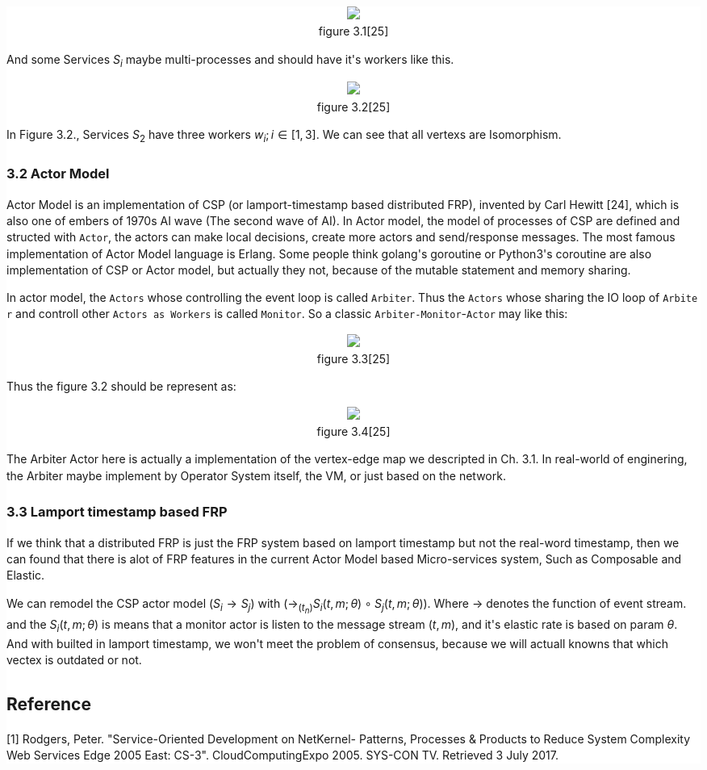 <center><img src="https://ryankung.github.io/images/fig_3_1.png" /></center><center>figure 3.1[25]</center>


And some Services $S_i$ maybe multi-processes and should have it's workers like this.

<center><img src="https://ryankung.github.io/images/fig_3_2.png" /></center><center>figure 3.2[25]</center>

In Figure 3.2., Services $S_2$ have three workers $w_i; i\in[1,3]$. We can see that all vertexs are Isomorphism. 

### 3.2 Actor Model

Actor Model is an implementation of CSP (or lamport-timestamp based distributed FRP), invented by Carl Hewitt [24], which is also one of embers of 1970s AI wave (The second wave of AI). In Actor model, the model of processes of CSP are defined and structed with `Actor`, the actors can make local decisions, create more actors and send/response messages. The most famous implementation of Actor Model language is Erlang. Some people think golang's goroutine or Python3's coroutine are also implementation of CSP or Actor model, but actually they not, because of the mutable statement and memory sharing.

In actor model, the `Actors` whose controlling the event loop is called `Arbiter`. Thus the `Actors` whose sharing the IO loop of `Arbiter` and controll other `Actors as Workers` is called `Monitor`. So a classic `Arbiter-Monitor`-`Actor` may like this:

<center><img src="http://quantmind.github.io/pulsar/images/actors.svg" /></center><center>figure 3.3[25]</center>

Thus the figure 3.2 should be represent as:

<center><img src="https://ryankung.github.io/images/fig_3_4.png" /></center><center>figure 3.4[25]</center>

The Arbiter Actor here is actually a implementation of the vertex-edge map we descripted in Ch. 3.1. In real-world of enginering, the Arbiter maybe implement by Operator System itself, the VM, or just based on the network.


### 3.3 Lamport timestamp based FRP

If we think that a distributed FRP is just the FRP system based on lamport timestamp but not the real-word timestamp, then we can found that there is alot of FRP features in the current Actor Model based Micro-services system, Such as Composable and Elastic. 

We can remodel the CSP actor model $(S_i \rightarrow S_j)$ with $( \rightarrow_{(t_n)} S_i(t,m;\theta) \circ S_j(t,m;\theta))$. Where $\rightarrow$ denotes the function of event stream. and the $S_i(t,m;\theta)$ is means that a monitor actor is listen to the message stream $(t,m)$, and it's elastic rate is based on param $\theta$. And with builted in lamport timestamp, we won't meet the problem of consensus, because we will actuall knowns that which vectex is outdated or not.


## Reference


[1] Rodgers, Peter. "Service-Oriented Development on NetKernel- Patterns, Processes & Products to Reduce System Complexity Web Services Edge 2005 East: CS-3". CloudComputingExpo 2005. SYS-CON TV. Retrieved 3 July 2017.
